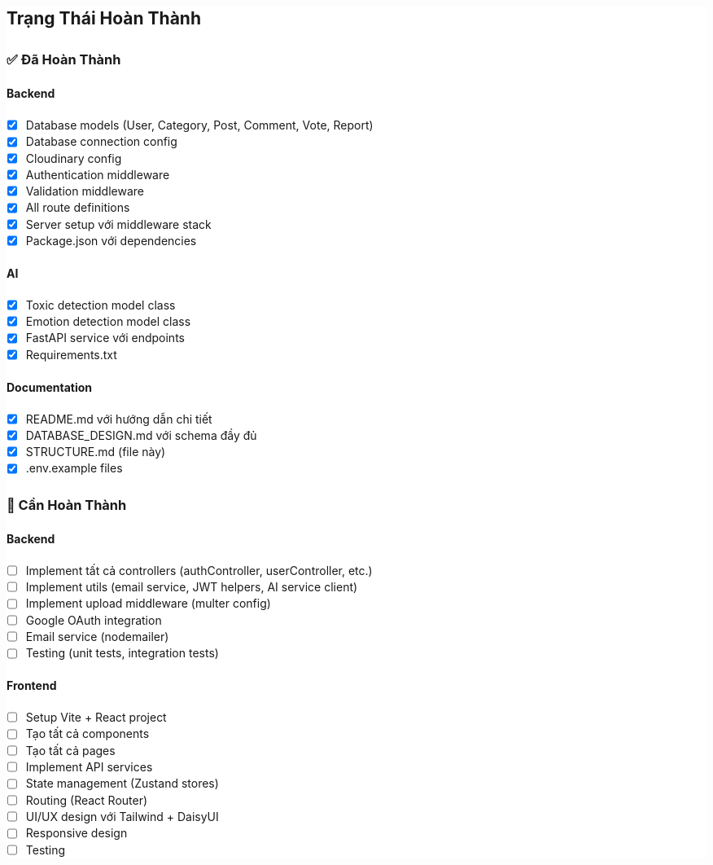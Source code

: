 ## Trạng Thái Hoàn Thành

### ✅ Đã Hoàn Thành

#### Backend

- [x] Database models (User, Category, Post, Comment, Vote, Report)
- [x] Database connection config
- [x] Cloudinary config
- [x] Authentication middleware
- [x] Validation middleware
- [x] All route definitions
- [x] Server setup với middleware stack
- [x] Package.json với dependencies

#### AI

- [x] Toxic detection model class
- [x] Emotion detection model class
- [x] FastAPI service với endpoints
- [x] Requirements.txt

#### Documentation

- [x] README.md với hướng dẫn chi tiết
- [x] DATABASE_DESIGN.md với schema đầy đủ
- [x] STRUCTURE.md (file này)
- [x] .env.example files

### 🔲 Cần Hoàn Thành

#### Backend

- [ ] Implement tất cả controllers (authController, userController, etc.)
- [ ] Implement utils (email service, JWT helpers, AI service client)
- [ ] Implement upload middleware (multer config)
- [ ] Google OAuth integration
- [ ] Email service (nodemailer)
- [ ] Testing (unit tests, integration tests)

#### Frontend

- [ ] Setup Vite + React project
- [ ] Tạo tất cả components
- [ ] Tạo tất cả pages
- [ ] Implement API services
- [ ] State management (Zustand stores)
- [ ] Routing (React Router)
- [ ] UI/UX design với Tailwind + DaisyUI
- [ ] Responsive design
- [ ] Testing
